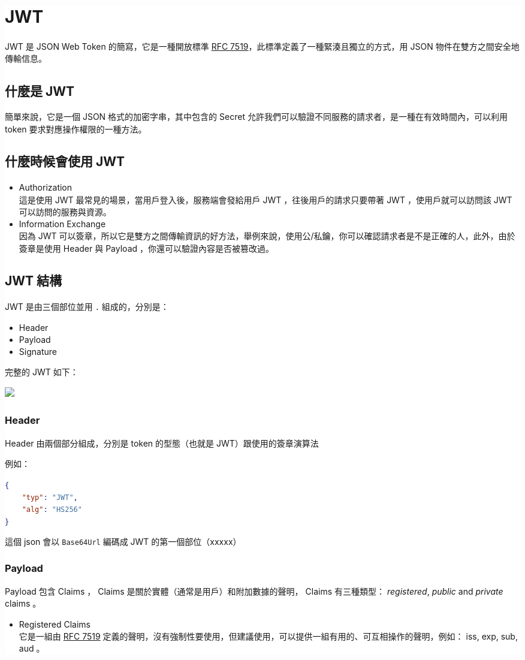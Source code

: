 # JWT

JWT 是 JSON Web Token 的簡寫，它是一種開放標準 [RFC 7519](https://www.rfc-editor.org/rfc/rfc7519)，此標準定義了一種緊湊且獨立的方式，用 JSON 物件在雙方之間安全地傳輸信息。  


## 什麼是 JWT

簡單來說，它是一個 JSON 格式的加密字串，其中包含的 Secret 允許我們可以驗證不同服務的請求者，是一種在有效時間內，可以利用 token 要求對應操作權限的一種方法。  

## 什麼時候會使用 JWT

- Authorization  
  這是使用 JWT 最常見的場景，當用戶登入後，服務端會發給用戶 JWT ，往後用戶的請求只要帶著 JWT ，使用戶就可以訪問該 JWT 可以訪問的服務與資源。  
- Information Exchange  
  因為 JWT 可以簽章，所以它是雙方之間傳輸資訊的好方法，舉例來說，使用公/私鑰，你可以確認請求者是不是正確的人，此外，由於簽章是使用 Header 與 Payload ，你還可以驗證內容是否被篡改過。  

## JWT 結構

JWT 是由三個部位並用 `.` 組成的，分別是：  
- Header  
- Payload  
- Signature  

完整的 JWT 如下：  

![](https://imgur.com/X2f2IA9.png)

### Header

Header 由兩個部分組成，分別是 token 的型態（也就是 JWT）跟使用的簽章演算法  

例如：  

```json
{
    "typ": "JWT",
    "alg": "HS256"
}
```  

這個 json 會以 `Base64Url` 編碼成 JWT 的第一個部位（xxxxx）  

### Payload

Payload 包含 Claims ， Claims 是關於實體（通常是用戶）和附加數據的聲明， Claims 有三種類型： *registered*, *public* and *private* claims 。  

- Registered Claims  
它是一組由 [RFC 7519](https://www.rfc-editor.org/rfc/rfc7519#:~:text=May%202015%0A%0A%0A4.1.-,registered%20claim%20names,-The%20following%20Claim) 定義的聲明，沒有強制性要使用，但建議使用，可以提供一組有用的、可互相操作的聲明，例如： iss, exp, sub, aud 。  
